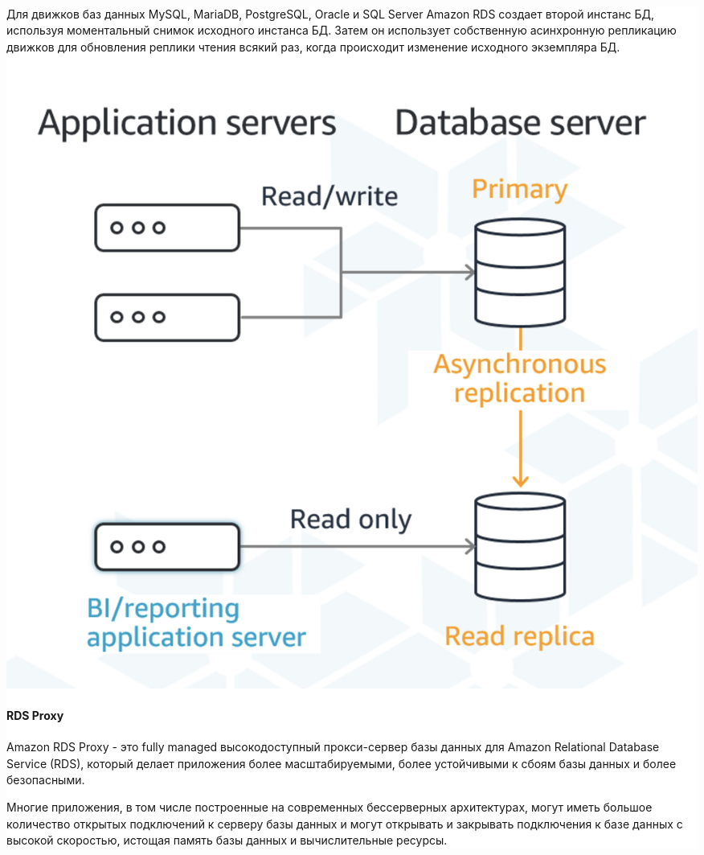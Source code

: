 Для движков баз данных MySQL, MariaDB, PostgreSQL, Oracle и SQL Server Amazon RDS создает второй инстанс БД, используя моментальный снимок исходного инстанса БД. Затем он использует собственную асинхронную репликацию движков для обновления реплики чтения всякий раз, когда происходит изменение исходного экземпляра БД.

![Screenshot](../resources/ReadReplicas.png)

#### RDS Proxy

Amazon RDS Proxy - это fully managed высокодоступный прокси-сервер базы данных для Amazon Relational Database Service (RDS), который делает приложения более масштабируемыми, более устойчивыми к сбоям базы данных и более безопасными.

Многие приложения, в том числе построенные на современных бессерверных архитектурах, могут иметь большое количество открытых подключений к серверу базы данных и могут открывать и закрывать подключения к базе данных с высокой скоростью, истощая память базы данных и вычислительные ресурсы.
